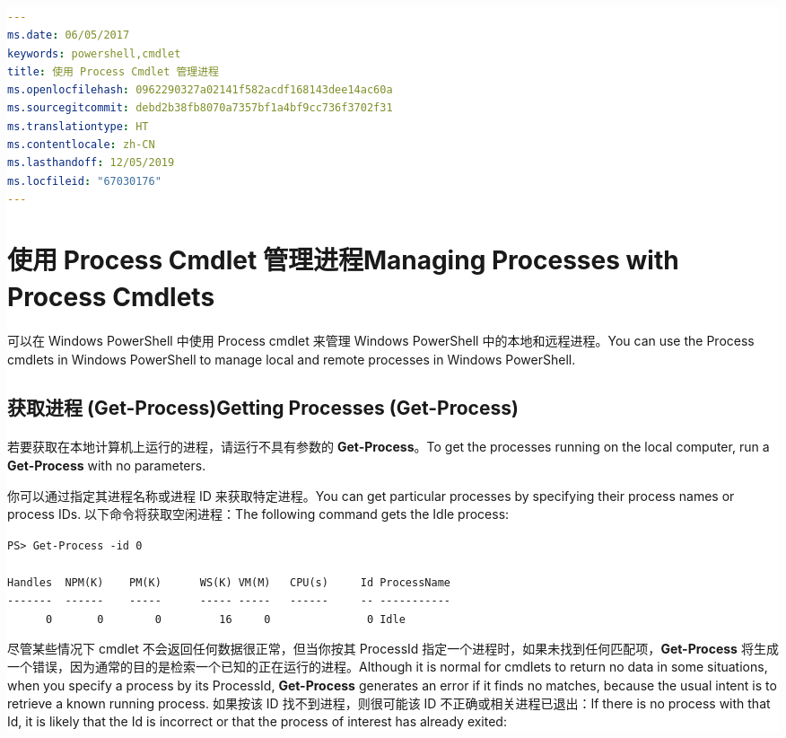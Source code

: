 ```yaml
---
ms.date: 06/05/2017
keywords: powershell,cmdlet
title: 使用 Process Cmdlet 管理进程
ms.openlocfilehash: 0962290327a02141f582acdf168143dee14ac60a
ms.sourcegitcommit: debd2b38fb8070a7357bf1a4bf9cc736f3702f31
ms.translationtype: HT
ms.contentlocale: zh-CN
ms.lasthandoff: 12/05/2019
ms.locfileid: "67030176"
---
```

# <a name="managing-processes-with-process-cmdlets"></a><span data-ttu-id="d26cf-103">使用 Process Cmdlet 管理进程</span><span class="sxs-lookup"><span data-stu-id="d26cf-103">Managing Processes with Process Cmdlets</span></span>

<span data-ttu-id="d26cf-104">可以在 Windows PowerShell 中使用 Process cmdlet 来管理 Windows PowerShell 中的本地和远程进程。</span><span class="sxs-lookup"><span data-stu-id="d26cf-104">You can use the Process cmdlets in Windows PowerShell to manage local and remote processes in Windows PowerShell.</span></span>

## <a name="getting-processes-get-process"></a><span data-ttu-id="d26cf-105">获取进程 (Get-Process)</span><span class="sxs-lookup"><span data-stu-id="d26cf-105">Getting Processes (Get-Process)</span></span>

<span data-ttu-id="d26cf-106">若要获取在本地计算机上运行的进程，请运行不具有参数的 **Get-Process**。</span><span class="sxs-lookup"><span data-stu-id="d26cf-106">To get the processes running on the local computer, run a **Get-Process** with no parameters.</span></span>

<span data-ttu-id="d26cf-107">你可以通过指定其进程名称或进程 ID 来获取特定进程。</span><span class="sxs-lookup"><span data-stu-id="d26cf-107">You can get particular processes by specifying their process names or process IDs.</span></span> <span data-ttu-id="d26cf-108">以下命令将获取空闲进程：</span><span class="sxs-lookup"><span data-stu-id="d26cf-108">The following command gets the Idle process:</span></span>

```
PS> Get-Process -id 0

Handles  NPM(K)    PM(K)      WS(K) VM(M)   CPU(s)     Id ProcessName
-------  ------    -----      ----- -----   ------     -- -----------
      0       0        0         16     0               0 Idle
```

<span data-ttu-id="d26cf-109">尽管某些情况下 cmdlet 不会返回任何数据很正常，但当你按其 ProcessId 指定一个进程时，如果未找到任何匹配项，**Get-Process** 将生成一个错误，因为通常的目的是检索一个已知的正在运行的进程。</span><span class="sxs-lookup"><span data-stu-id="d26cf-109">Although it is normal for cmdlets to return no data in some situations, when you specify a process by its ProcessId, **Get-Process** generates an error if it finds no matches, because the usual intent is to retrieve a known running process.</span></span> <span data-ttu-id="d26cf-110">如果按该 ID 找不到进程，则很可能该 ID 不正确或相关进程已退出：</span><span class="sxs-lookup"><span data-stu-id="d26cf-110">If there is no process with that Id, it is likely that the Id is incorrect or that the process of interest has already exited:</span></span>
